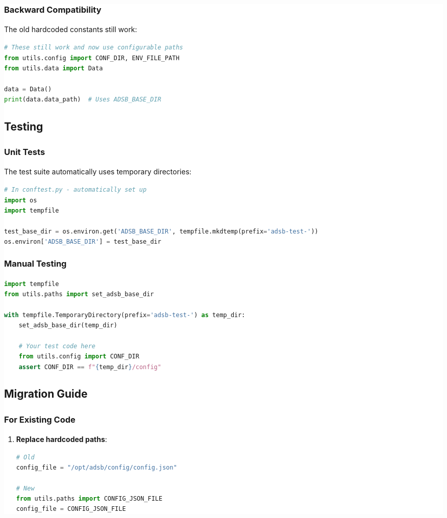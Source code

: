 ### Backward Compatibility

The old hardcoded constants still work:

```python
# These still work and now use configurable paths
from utils.config import CONF_DIR, ENV_FILE_PATH
from utils.data import Data

data = Data()
print(data.data_path)  # Uses ADSB_BASE_DIR
```

## Testing

### Unit Tests

The test suite automatically uses temporary directories:

```python
# In conftest.py - automatically set up
import os
import tempfile

test_base_dir = os.environ.get('ADSB_BASE_DIR', tempfile.mkdtemp(prefix='adsb-test-'))
os.environ['ADSB_BASE_DIR'] = test_base_dir
```

### Manual Testing

```python
import tempfile
from utils.paths import set_adsb_base_dir

with tempfile.TemporaryDirectory(prefix='adsb-test-') as temp_dir:
    set_adsb_base_dir(temp_dir)
    
    # Your test code here
    from utils.config import CONF_DIR
    assert CONF_DIR == f"{temp_dir}/config"
```

## Migration Guide

### For Existing Code

1. **Replace hardcoded paths**:
   ```python
   # Old
   config_file = "/opt/adsb/config/config.json"
   
   # New
   from utils.paths import CONFIG_JSON_FILE
   config_file = CONFIG_JSON_FILE
   ```
